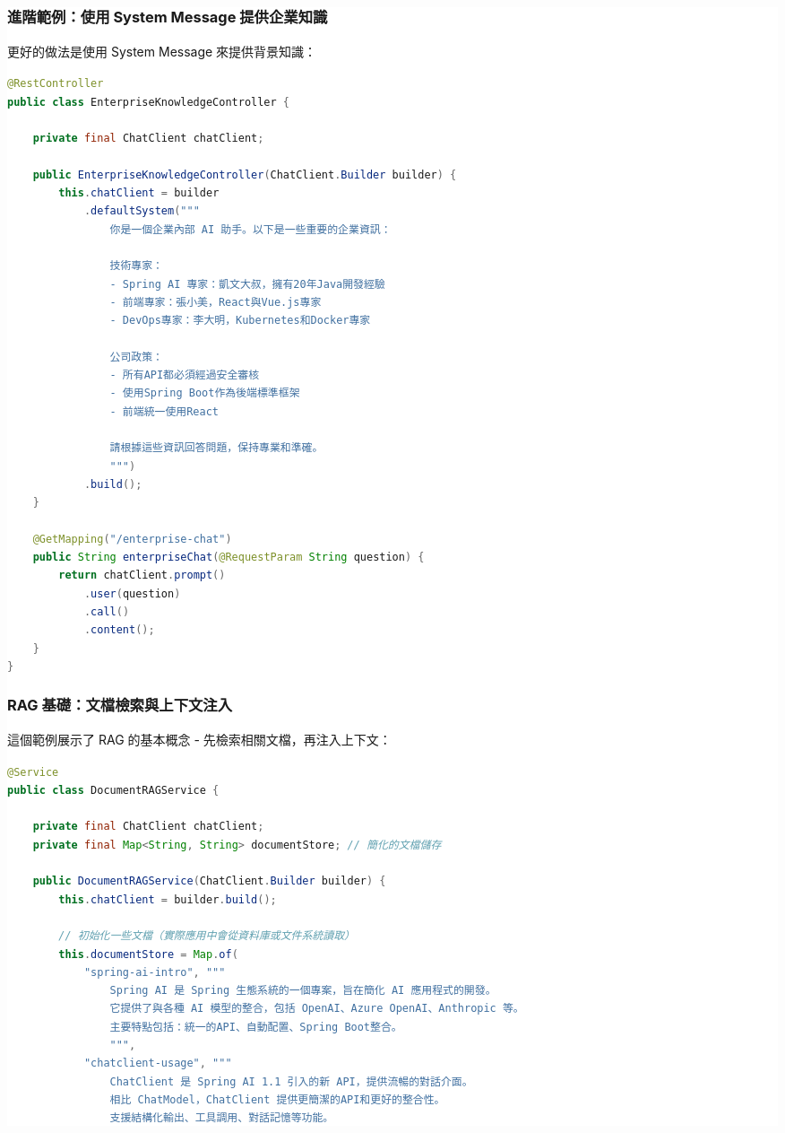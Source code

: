 ### 進階範例：使用 System Message 提供企業知識

更好的做法是使用 System Message 來提供背景知識：

```java
@RestController
public class EnterpriseKnowledgeController {
    
    private final ChatClient chatClient;
    
    public EnterpriseKnowledgeController(ChatClient.Builder builder) {
        this.chatClient = builder
            .defaultSystem("""
                你是一個企業內部 AI 助手。以下是一些重要的企業資訊：
                
                技術專家：
                - Spring AI 專家：凱文大叔，擁有20年Java開發經驗
                - 前端專家：張小美，React與Vue.js專家
                - DevOps專家：李大明，Kubernetes和Docker專家
                
                公司政策：
                - 所有API都必須經過安全審核
                - 使用Spring Boot作為後端標準框架
                - 前端統一使用React
                
                請根據這些資訊回答問題，保持專業和準確。
                """)
            .build();
    }
    
    @GetMapping("/enterprise-chat")
    public String enterpriseChat(@RequestParam String question) {
        return chatClient.prompt()
            .user(question)
            .call()
            .content();
    }
}
```

### RAG 基礎：文檔檢索與上下文注入

這個範例展示了 RAG 的基本概念 - 先檢索相關文檔，再注入上下文：

```java
@Service
public class DocumentRAGService {
    
    private final ChatClient chatClient;
    private final Map<String, String> documentStore; // 簡化的文檔儲存
    
    public DocumentRAGService(ChatClient.Builder builder) {
        this.chatClient = builder.build();
        
        // 初始化一些文檔（實際應用中會從資料庫或文件系統讀取）
        this.documentStore = Map.of(
            "spring-ai-intro", """
                Spring AI 是 Spring 生態系統的一個專案，旨在簡化 AI 應用程式的開發。
                它提供了與各種 AI 模型的整合，包括 OpenAI、Azure OpenAI、Anthropic 等。
                主要特點包括：統一的API、自動配置、Spring Boot整合。
                """,
            "chatclient-usage", """
                ChatClient 是 Spring AI 1.1 引入的新 API，提供流暢的對話介面。
                相比 ChatModel，ChatClient 提供更簡潔的API和更好的整合性。
                支援結構化輸出、工具調用、對話記憶等功能。
```